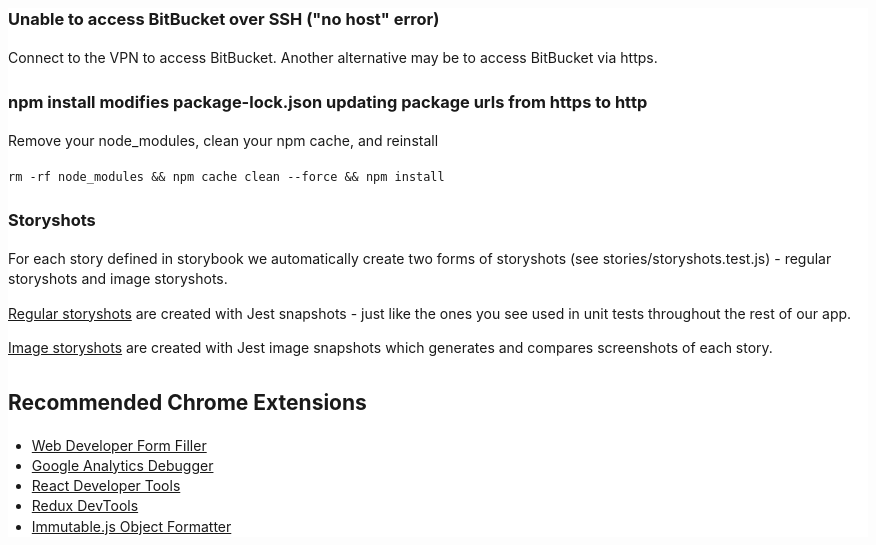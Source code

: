 ### Unable to access BitBucket over SSH ("no host" error)

Connect to the VPN to access BitBucket. Another alternative may be to access BitBucket via https.

### npm install modifies package-lock.json updating package urls from https to http

Remove your node_modules, clean your npm cache, and reinstall

`rm -rf node_modules && npm cache clean --force && npm install`

### Storyshots

For each story defined in storybook we automatically create two forms of storyshots (see stories/storyshots.test.js) - regular storyshots and image storyshots.

[Regular storyshots](https://github.com/storybooks/storybook/tree/master/addons/storyshots/storyshots-core) are created with Jest snapshots - just like the ones you see used in unit tests throughout the rest of our app.

[Image storyshots](https://github.com/storybooks/storybook/tree/master/addons/storyshots/storyshots-puppeteer) are created with Jest image snapshots which generates and compares screenshots of each story.

## Recommended Chrome Extensions

* [Web Developer Form Filler](https://chrome.google.com/webstore/detail/web-developer-form-filler/gbagmkohmhcjgbepncmehejaljoclpil)
* [Google Analytics Debugger](https://chrome.google.com/webstore/detail/google-analytics-debugger/jnkmfdileelhofjcijamephohjechhna)
* [React Developer Tools](https://chrome.google.com/webstore/detail/react-developer-tools/fmkadmapgofadopljbjfkapdkoienihi)
* [Redux DevTools](https://chrome.google.com/webstore/detail/redux-devtools/lmhkpmbekcpmknklioeibfkpmmfibljd)
* [Immutable.js Object Formatter](https://chrome.google.com/webstore/detail/immutablejs-object-format/hgldghadipiblonfkkicmgcbbijnpeog)
